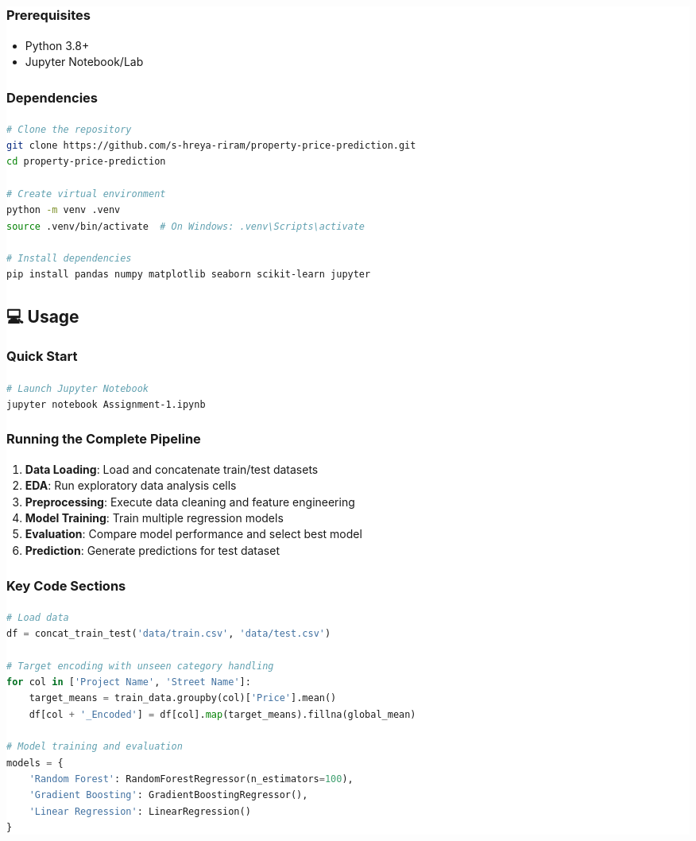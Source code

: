 ### Prerequisites
- Python 3.8+
- Jupyter Notebook/Lab

### Dependencies
```bash
# Clone the repository
git clone https://github.com/s-hreya-riram/property-price-prediction.git
cd property-price-prediction

# Create virtual environment
python -m venv .venv
source .venv/bin/activate  # On Windows: .venv\Scripts\activate

# Install dependencies
pip install pandas numpy matplotlib seaborn scikit-learn jupyter
```

## 💻 Usage

### Quick Start
```bash
# Launch Jupyter Notebook
jupyter notebook Assignment-1.ipynb
```

### Running the Complete Pipeline
1. **Data Loading**: Load and concatenate train/test datasets
2. **EDA**: Run exploratory data analysis cells
3. **Preprocessing**: Execute data cleaning and feature engineering
4. **Model Training**: Train multiple regression models
5. **Evaluation**: Compare model performance and select best model
6. **Prediction**: Generate predictions for test dataset

### Key Code Sections
```python
# Load data
df = concat_train_test('data/train.csv', 'data/test.csv')

# Target encoding with unseen category handling
for col in ['Project Name', 'Street Name']:
    target_means = train_data.groupby(col)['Price'].mean()
    df[col + '_Encoded'] = df[col].map(target_means).fillna(global_mean)

# Model training and evaluation
models = {
    'Random Forest': RandomForestRegressor(n_estimators=100),
    'Gradient Boosting': GradientBoostingRegressor(),
    'Linear Regression': LinearRegression()
}
```
